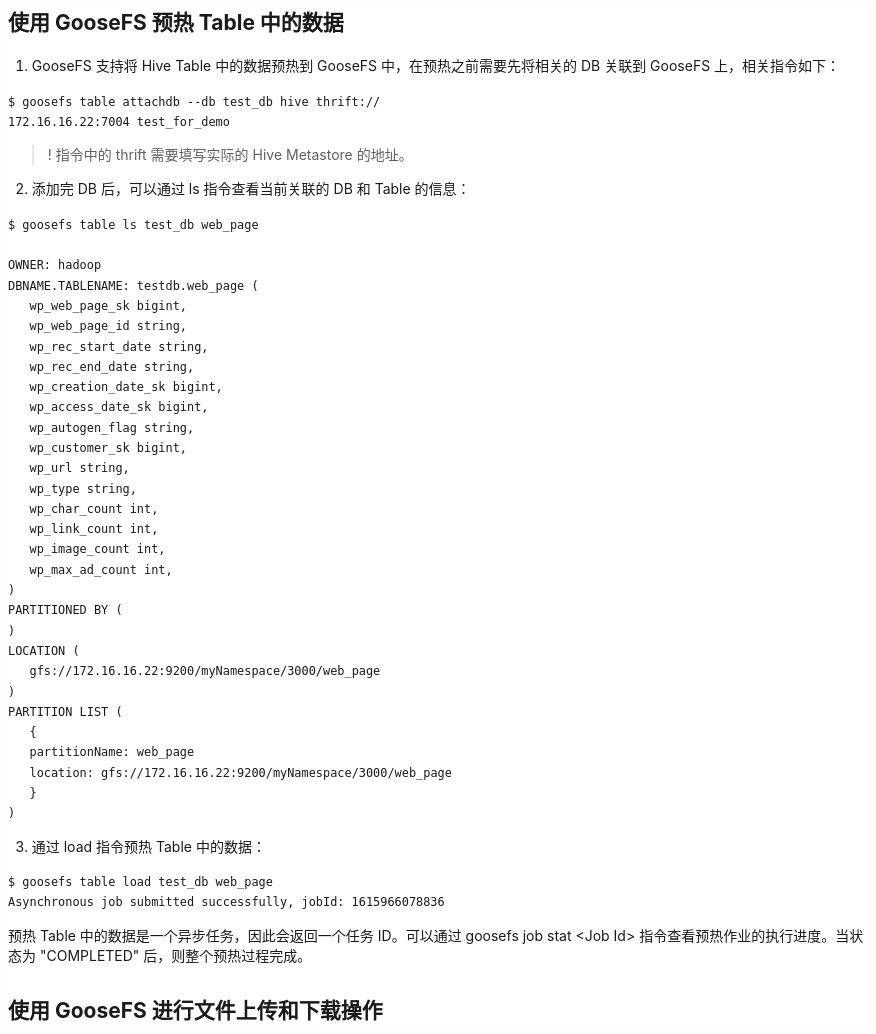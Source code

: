 
## 使用 GooseFS 预热 Table 中的数据

1. GooseFS 支持将 Hive Table 中的数据预热到  GooseFS 中，在预热之前需要先将相关的 DB 关联到 GooseFS 上，相关指令如下：
```shell
$ goosefs table attachdb --db test_db hive thrift://
172.16.16.22:7004 test_for_demo
```
>! 指令中的 thrift 需要填写实际的 Hive Metastore 的地址。
>
2. 添加完 DB 后，可以通过 ls 指令查看当前关联的 DB 和 Table 的信息：
```plaintext
$ goosefs table ls test_db web_page

OWNER: hadoop
DBNAME.TABLENAME: testdb.web_page (
   wp_web_page_sk bigint,
   wp_web_page_id string,
   wp_rec_start_date string,
   wp_rec_end_date string,
   wp_creation_date_sk bigint,
   wp_access_date_sk bigint,
   wp_autogen_flag string,
   wp_customer_sk bigint,
   wp_url string,
   wp_type string,
   wp_char_count int,
   wp_link_count int,
   wp_image_count int,
   wp_max_ad_count int,
)
PARTITIONED BY (
)
LOCATION (
   gfs://172.16.16.22:9200/myNamespace/3000/web_page
)
PARTITION LIST (
   {
   partitionName: web_page
   location: gfs://172.16.16.22:9200/myNamespace/3000/web_page
   }
)
```
3. 通过 load 指令预热 Table 中的数据：
```plaintext
$ goosefs table load test_db web_page
Asynchronous job submitted successfully, jobId: 1615966078836
```

预热 Table 中的数据是一个异步任务，因此会返回一个任务 ID。可以通过 goosefs job stat &lt;Job Id> 指令查看预热作业的执行进度。当状态为 "COMPLETED" 后，则整个预热过程完成。

## 使用 GooseFS 进行文件上传和下载操作
